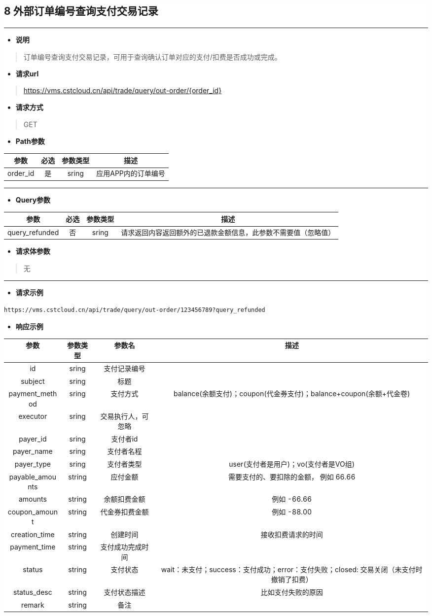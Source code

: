 
## 8 外部订单编号查询支付交易记录
***

+ **说明**
> 订单编号查询支付交易记录，可用于查询确认订单对应的支付/扣费是否成功或完成。

+ **请求url**
> https://vms.cstcloud.cn/api/trade/query/out-order/{order_id}

+ **请求方式**
>GET

+ **Path参数**

| 参数 | 必选  | 参数类型 |   描述   |
| :------: | :---: | :------: | :------: |
| order_id |  是   |  sring   |   应用APP内的订单编号   |

***
+ **Query参数**

| 参数 | 必选  | 参数类型 |   描述   |
| :------: | :---: | :------: | :------: |
| query_refunded |  否   |  sring   | 请求返回内容返回额外的已退款金额信息，此参数不需要值（忽略值） |


+ **请求体参数**
>无   

***

+ **请求示例**   
```
https://vms.cstcloud.cn/api/trade/query/out-order/123456789?query_refunded
```

+ **响应示例**

| 参数 | 参数类型 |             参数名             | 描述 |
| :------: | :------: | :--------------------------: | :------: |
| id  |  sring   | 支付记录编号 | |
| subject |   sring    | 标题 | |
| payment_method  |  sring   | 支付方式 | balance(余额支付)；coupon(代金券支付)；balance+coupon(余额+代金卷)           |
| executor |  sring   | 交易执行人，可忽略 | |
| payer_id |  sring  | 支付者id | |
| payer_name |  sring  | 支付者名程 | |
| payer_type |  sring  | 支付者类型 | user(支付者是用户)；vo(支付者是VO组) |
| payable_amounts | string | 应付金额 | 需要支付的、要扣除的金额， 例如 66.66 |
| amounts | string | 余额扣费金额 | 例如 -66.66|
| coupon_amount | string |  代金券扣费金额 | 例如 -88.00 |
| creation_time | string | 创建时间 | 接收扣费请求的时间 |
| payment_time | string | 支付成功完成时间 | |
| status | string | 支付状态 | wait：未支付；success：支付成功；error：支付失败；closed: 交易关闭（未支付时撤销了扣费） |
| status_desc | string | 支付状态描述 | 比如支付失败的原因 |
| remark | string | 备注 |  |